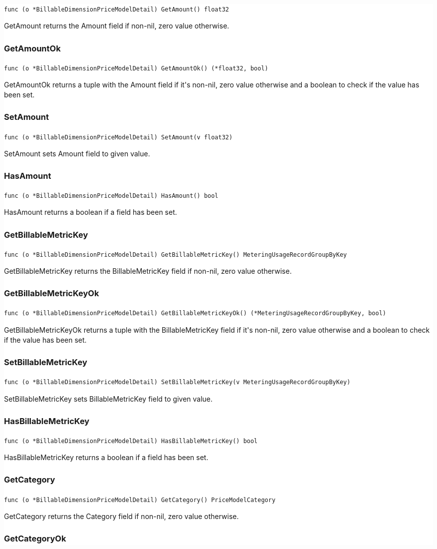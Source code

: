 `func (o *BillableDimensionPriceModelDetail) GetAmount() float32`

GetAmount returns the Amount field if non-nil, zero value otherwise.

### GetAmountOk

`func (o *BillableDimensionPriceModelDetail) GetAmountOk() (*float32, bool)`

GetAmountOk returns a tuple with the Amount field if it's non-nil, zero value otherwise
and a boolean to check if the value has been set.

### SetAmount

`func (o *BillableDimensionPriceModelDetail) SetAmount(v float32)`

SetAmount sets Amount field to given value.

### HasAmount

`func (o *BillableDimensionPriceModelDetail) HasAmount() bool`

HasAmount returns a boolean if a field has been set.

### GetBillableMetricKey

`func (o *BillableDimensionPriceModelDetail) GetBillableMetricKey() MeteringUsageRecordGroupByKey`

GetBillableMetricKey returns the BillableMetricKey field if non-nil, zero value otherwise.

### GetBillableMetricKeyOk

`func (o *BillableDimensionPriceModelDetail) GetBillableMetricKeyOk() (*MeteringUsageRecordGroupByKey, bool)`

GetBillableMetricKeyOk returns a tuple with the BillableMetricKey field if it's non-nil, zero value otherwise
and a boolean to check if the value has been set.

### SetBillableMetricKey

`func (o *BillableDimensionPriceModelDetail) SetBillableMetricKey(v MeteringUsageRecordGroupByKey)`

SetBillableMetricKey sets BillableMetricKey field to given value.

### HasBillableMetricKey

`func (o *BillableDimensionPriceModelDetail) HasBillableMetricKey() bool`

HasBillableMetricKey returns a boolean if a field has been set.

### GetCategory

`func (o *BillableDimensionPriceModelDetail) GetCategory() PriceModelCategory`

GetCategory returns the Category field if non-nil, zero value otherwise.

### GetCategoryOk
